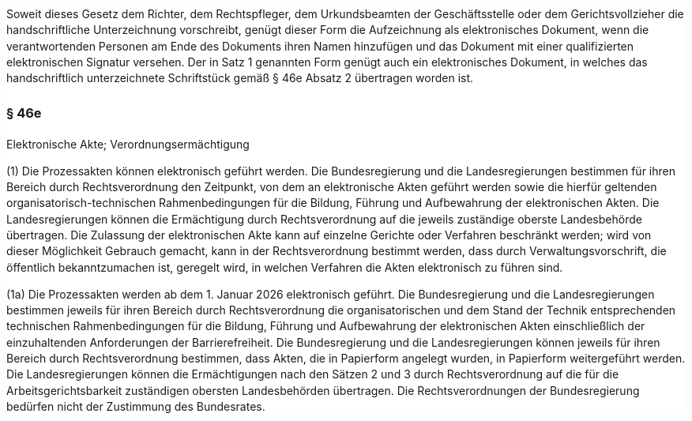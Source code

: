 <div>

<div class="jnhtml">

<div>

<div class="jurAbsatz">

Soweit dieses Gesetz dem Richter, dem Rechtspfleger, dem Urkundsbeamten
der Geschäftsstelle oder dem Gerichtsvollzieher die handschriftliche
Unterzeichnung vorschreibt, genügt dieser Form die Aufzeichnung als
elektronisches Dokument, wenn die verantwortenden Personen am Ende des
Dokuments ihren Namen hinzufügen und das Dokument mit einer
qualifizierten elektronischen Signatur versehen. Der in Satz 1 genannten
Form genügt auch ein elektronisches Dokument, in welches das
handschriftlich unterzeichnete Schriftstück gemäß § 46e Absatz 2
übertragen worden ist.

</div>

</div>

</div>

</div>

<span id="BJNR012670953BJNE016307125.html"></span>

### § 46e  
Elektronische Akte; Verordnungsermächtigung

<div>

<div class="jnhtml">

<div>

<div class="jurAbsatz">

(1) Die Prozessakten können elektronisch geführt werden. Die
Bundesregierung und die Landesregierungen bestimmen für ihren Bereich
durch Rechtsverordnung den Zeitpunkt, von dem an elektronische Akten
geführt werden sowie die hierfür geltenden organisatorisch-technischen
Rahmenbedingungen für die Bildung, Führung und Aufbewahrung der
elektronischen Akten. Die Landesregierungen können die Ermächtigung
durch Rechtsverordnung auf die jeweils zuständige oberste Landesbehörde
übertragen. Die Zulassung der elektronischen Akte kann auf einzelne
Gerichte oder Verfahren beschränkt werden; wird von dieser Möglichkeit
Gebrauch gemacht, kann in der Rechtsverordnung bestimmt werden, dass
durch Verwaltungsvorschrift, die öffentlich bekanntzumachen ist,
geregelt wird, in welchen Verfahren die Akten elektronisch zu führen
sind.

</div>

<div class="jurAbsatz">

(1a) Die Prozessakten werden ab dem 1. Januar 2026 elektronisch geführt.
Die Bundesregierung und die Landesregierungen bestimmen jeweils für
ihren Bereich durch Rechtsverordnung die organisatorischen und dem Stand
der Technik entsprechenden technischen Rahmenbedingungen für die
Bildung, Führung und Aufbewahrung der elektronischen Akten
einschließlich der einzuhaltenden Anforderungen der Barrierefreiheit.
Die Bundesregierung und die Landesregierungen können jeweils für ihren
Bereich durch Rechtsverordnung bestimmen, dass Akten, die in Papierform
angelegt wurden, in Papierform weitergeführt werden. Die
Landesregierungen können die Ermächtigungen nach den Sätzen 2 und 3
durch Rechtsverordnung auf die für die Arbeitsgerichtsbarkeit
zuständigen obersten Landesbehörden übertragen. Die Rechtsverordnungen
der Bundesregierung bedürfen nicht der Zustimmung des Bundesrates.
